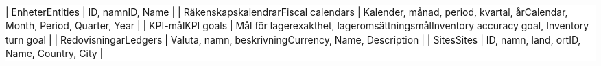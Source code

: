 | <span data-ttu-id="60d6b-259">Enheter</span><span class="sxs-lookup"><span data-stu-id="60d6b-259">Entities</span></span>         | <span data-ttu-id="60d6b-260">ID, namn</span><span class="sxs-lookup"><span data-stu-id="60d6b-260">ID, Name</span></span>                                     |
| <span data-ttu-id="60d6b-261">Räkenskapskalendrar</span><span class="sxs-lookup"><span data-stu-id="60d6b-261">Fiscal calendars</span></span> | <span data-ttu-id="60d6b-262">Kalender, månad, period, kvartal, år</span><span class="sxs-lookup"><span data-stu-id="60d6b-262">Calendar, Month, Period, Quarter, Year</span></span>       |
| <span data-ttu-id="60d6b-263">KPI-mål</span><span class="sxs-lookup"><span data-stu-id="60d6b-263">KPI goals</span></span>        | <span data-ttu-id="60d6b-264">Mål för lagerexakthet, lageromsättningsmål</span><span class="sxs-lookup"><span data-stu-id="60d6b-264">Inventory accuracy goal, Inventory turn goal</span></span> |
| <span data-ttu-id="60d6b-265">Redovisningar</span><span class="sxs-lookup"><span data-stu-id="60d6b-265">Ledgers</span></span>          | <span data-ttu-id="60d6b-266">Valuta, namn, beskrivning</span><span class="sxs-lookup"><span data-stu-id="60d6b-266">Currency, Name, Description</span></span>                  |
| <span data-ttu-id="60d6b-267">Sites</span><span class="sxs-lookup"><span data-stu-id="60d6b-267">Sites</span></span>            | <span data-ttu-id="60d6b-268">ID, namn, land, ort</span><span class="sxs-lookup"><span data-stu-id="60d6b-268">ID, Name, Country, City</span></span>                      |






